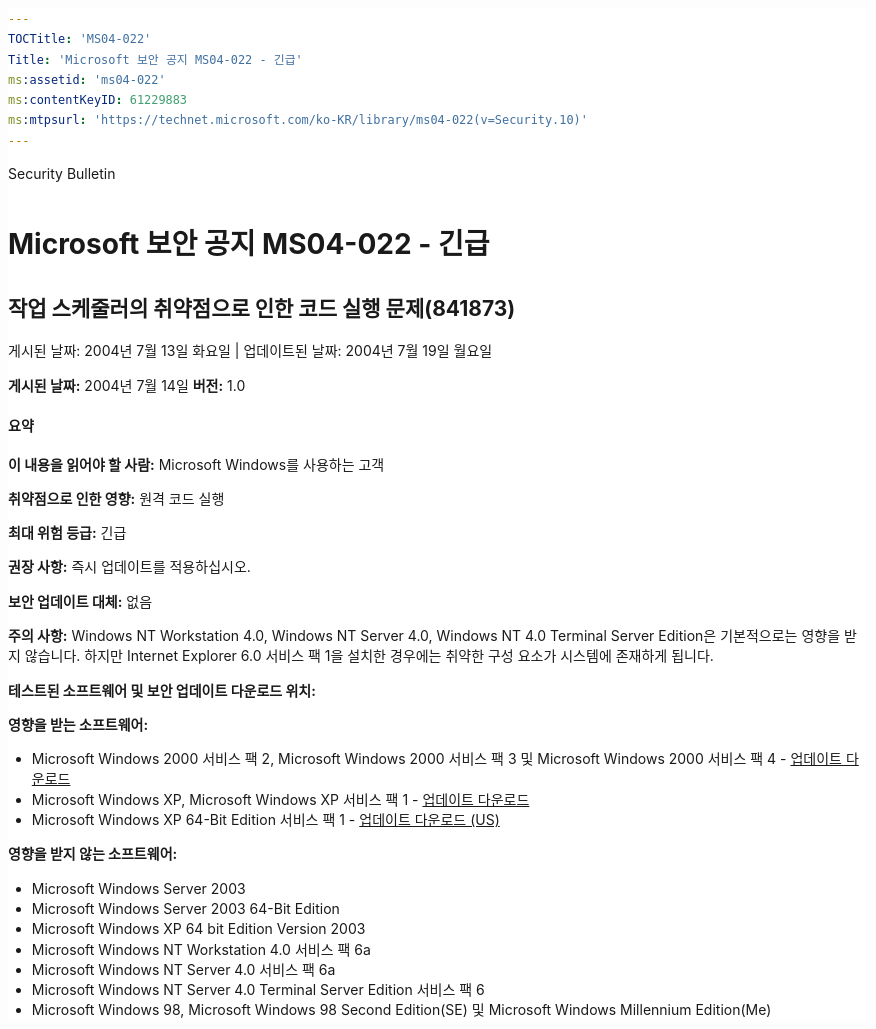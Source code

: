 ```yaml
---
TOCTitle: 'MS04-022'
Title: 'Microsoft 보안 공지 MS04-022 - 긴급'
ms:assetid: 'ms04-022'
ms:contentKeyID: 61229883
ms:mtpsurl: 'https://technet.microsoft.com/ko-KR/library/ms04-022(v=Security.10)'
---
```


Security Bulletin

Microsoft 보안 공지 MS04-022 - 긴급
===================================

작업 스케줄러의 취약점으로 인한 코드 실행 문제(841873)
------------------------------------------------------

게시된 날짜: 2004년 7월 13일 화요일 | 업데이트된 날짜: 2004년 7월 19일 월요일

**게시된 날짜:** 2004년 7월 14일
**버전:** 1.0

#### 요약

**이 내용을 읽어야 할 사람:** Microsoft Windows를 사용하는 고객

**취약점으로 인한 영향:** 원격 코드 실행

**최대 위험 등급:** 긴급

**권장 사항:** 즉시 업데이트를 적용하십시오.

**보안 업데이트 대체:** 없음

**주의 사항:** Windows NT Workstation 4.0, Windows NT Server 4.0, Windows NT 4.0 Terminal Server Edition은 기본적으로는 영향을 받지 않습니다. 하지만 Internet Explorer 6.0 서비스 팩 1을 설치한 경우에는 취약한 구성 요소가 시스템에 존재하게 됩니다.

**테스트된 소프트웨어 및 보안 업데이트 다운로드 위치:**

**영향을 받는 소프트웨어:**

-   Microsoft Windows 2000 서비스 팩 2, Microsoft Windows 2000 서비스 팩 3 및 Microsoft Windows 2000 서비스 팩 4 - [업데이트 다운로드](http://www.microsoft.com/downloads/details.aspx?familyid=bbf3c8a1-7d72-4ce9-a586-7c837b499c08&displaylang=ko)
-   Microsoft Windows XP, Microsoft Windows XP 서비스 팩 1 - [업데이트 다운로드](http://www.microsoft.com/downloads/details.aspx?familyid=8e8d0a2d-d3b9-4de8-8b6f-fc27715bc0cf&displaylang=ko)
-   Microsoft Windows XP 64-Bit Edition 서비스 팩 1 - [업데이트 다운로드 (US)](http://www.microsoft.com/downloads/details.aspx?familyid=7b4ac0fa-7954-4993-85a1-85298f122ce0&displaylang=en)

**영향을 받지 않는 소프트웨어:**

-   Microsoft Windows Server 2003
-   Microsoft Windows Server 2003 64-Bit Edition
-   Microsoft Windows XP 64 bit Edition Version 2003
-   Microsoft Windows NT Workstation 4.0 서비스 팩 6a
-   Microsoft Windows NT Server 4.0 서비스 팩 6a
-   Microsoft Windows NT Server 4.0 Terminal Server Edition 서비스 팩 6
-   Microsoft Windows 98, Microsoft Windows 98 Second Edition(SE) 및 Microsoft Windows Millennium Edition(Me)
